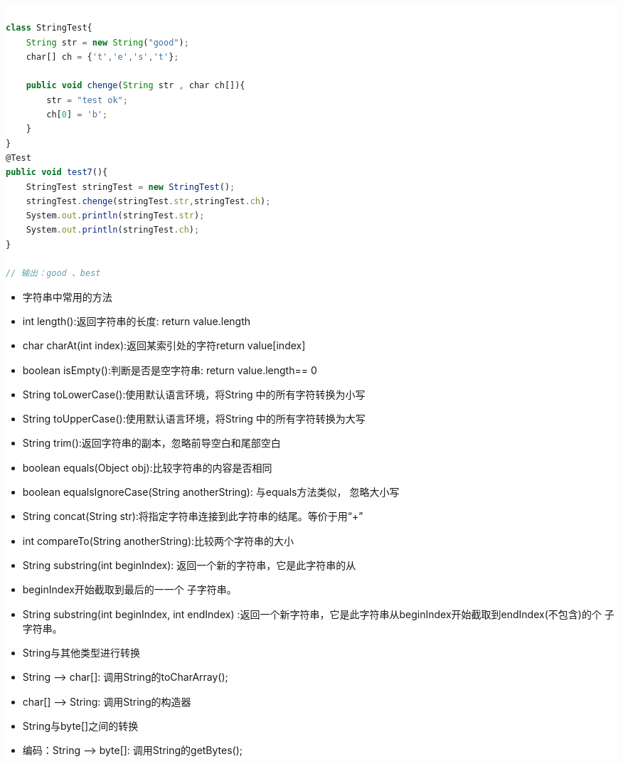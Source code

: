 ```javascript

class StringTest{
    String str = new String("good");
    char[] ch = {'t','e','s','t'};

    public void chenge(String str , char ch[]){
        str = "test ok";
        ch[0] = 'b';
    }
}
@Test
public void test7(){
    StringTest stringTest = new StringTest();
    stringTest.chenge(stringTest.str,stringTest.ch);
    System.out.println(stringTest.str);
    System.out.println(stringTest.ch);
}

// 输出：good 、best
```

- 字符串中常用的方法

- int length():返回字符串的长度: return value.length

- char charAt(int index):返回某索引处的字符return value[index]

- boolean isEmpty():判断是否是空字符串: return value.length== 0

- String toLowerCase():使用默认语言环境，将String 中的所有字符转换为小写

- String toUpperCase():使用默认语言环境，将String 中的所有字符转换为大写

- String trim():返回字符串的副本，忽略前导空白和尾部空白

- boolean equals(Object obj):比较字符串的内容是否相同

- boolean equalsIgnoreCase(String anotherString): 与equals方法类似， 忽略大小写

- String concat(String str):将指定字符串连接到此字符串的结尾。等价于用“+”

- int compareTo(String anotherString):比较两个字符串的大小

- String substring(int beginIndex): 返回一个新的字符串，它是此字符串的从

- beginIndex开始截取到最后的一一个 子字符串。

- String substring(int beginIndex, int endIndex) :返回一个新字符串，它是此字符串从beginIndex开始截取到endIndex(不包含)的个 子字符串。

- String与其他类型进行转换

- String --> char[]: 调用String的toCharArray();

- char[] --> String: 调用String的构造器

- String与byte[]之间的转换

- 编码：String --> byte[]: 调用String的getBytes();
